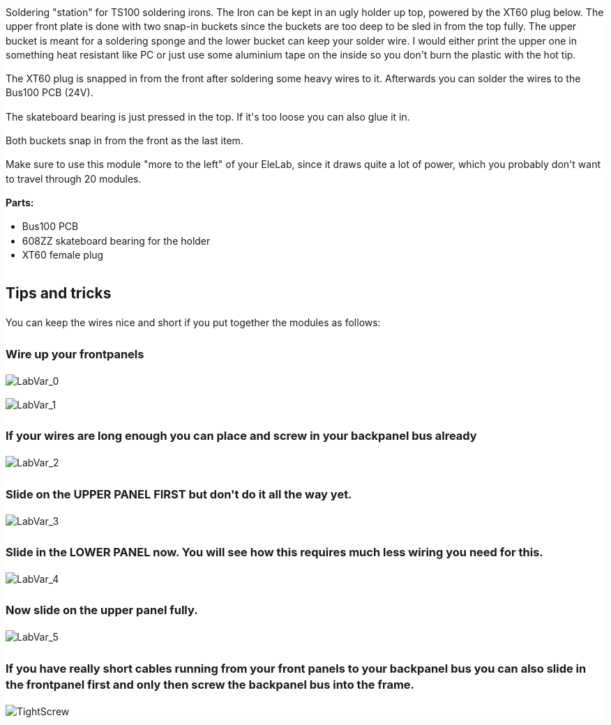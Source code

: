 Soldering "station" for TS100 soldering irons. The Iron can be kept in an ugly holder up top, powered by the XT60 plug below. The upper front plate is done with two snap-in buckets since the buckets are too deep to be sled in from the top fully. The upper bucket is meant for a soldering sponge and the lower bucket can keep your solder wire. I would either print the upper one in something heat resistant like PC or just use some aluminium tape on the inside so you don't burn the plastic with the hot tip.

The XT60 plug is snapped in from the front after soldering some heavy wires to it. Afterwards you can solder the wires to the Bus100 PCB (24V). 

The skateboard bearing is just pressed in the top. If it's too loose you can also glue it in.

Both buckets snap in from the front as the last item.

Make sure to use this module "more to the left" of your EleLab, since it draws quite a lot of power, which you probably don't want to travel through 20 modules.

**Parts:**

- Bus100 PCB
- 608ZZ skateboard bearing for the holder
- XT60 female plug

## Tips and tricks

You can keep the wires nice and short if you put together the modules as follows:

### Wire up your frontpanels  

![LabVar_0](img/LabVar_0.jpg)

![LabVar_1](img/LabVar_1.jpg)

### If your wires are long enough you can place and screw in your backpanel bus already 

![LabVar_2](img/LabVar_2.jpg)

### Slide on the UPPER PANEL FIRST but don't do it all the way yet. 

![LabVar_3](img/LabVar_3.jpg)

### Slide in the LOWER PANEL now. You will see how this requires much less wiring you need for this. 

![LabVar_4](img/LabVar_4.jpg)

### Now slide on the upper panel fully. 

![LabVar_5](img/LabVar_5.jpg)
<a name="tips"></a>
### If you have really short cables running from your front panels to your backpanel bus you can also slide in the frontpanel first and only then screw the backpanel bus into the frame. 

![TightScrew](img/TightScrew.jpg)